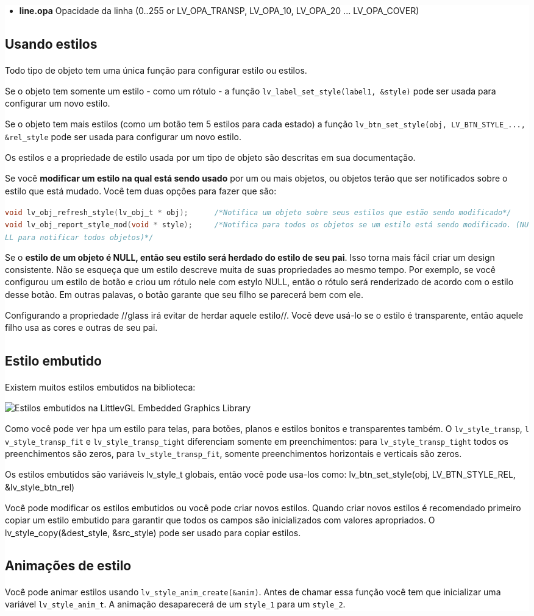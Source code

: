   - **line.opa** Opacidade da linha (0..255 or LV_OPA_TRANSP, LV_OPA_10, LV_OPA_20 ... LV_OPA_COVER)

## Usando estilos
Todo tipo de objeto tem uma única função para configurar estilo ou estilos.

Se o objeto tem somente um estilo - como um rótulo - a função `lv_label_set_style(label1, &style)` pode ser usada para configurar um novo estilo.

Se o objeto tem mais estilos (como um botão tem 5 estilos para cada estado) a função `lv_btn_set_style(obj, LV_BTN_STYLE_..., &rel_style` pode ser usada para configurar um novo estilo.

Os estilos e a propriedade de estilo usada por um tipo de objeto são descritas em sua documentação.

Se você **modificar um estilo na qual está sendo usado** por um ou mais objetos, ou objetos terão que ser notificados sobre o estilo que está mudado. Você tem duas opções para fazer que são:

```c
void lv_obj_refresh_style(lv_obj_t * obj);		/*Notifica um objeto sobre seus estilos que estão sendo modificado*/
void lv_obj_report_style_mod(void * style);		/*Notifica para todos os objetos se um estilo está sendo modificado. (NULL para notificar todos objetos)*/
```

Se o **estilo de um objeto é NULL, então seu estilo será herdado do estilo de seu pai**. Isso torna mais fácil criar um design consistente. Não se esqueça que um estilo descreve muita de suas propriedades ao mesmo  tempo. Por exemplo, se você configurou um estilo de botão e criou um rótulo nele com estylo NULL, então o rótulo será renderizado de acordo com o estilo desse botão. Em outras palavas, o botão garante que seu filho se parecerá bem com ele.

Configurando a propriedade //glass irá evitar de herdar aquele estilo//. Você deve usá-lo se o estilo é transparente, então aquele filho usa as cores e outras de seu pai.

## Estilo embutido
Existem muitos estilos embutidos na biblioteca:

![Estilos embutidos na LittlevGL Embedded Graphics Library](http://docs.littlevgl.com/img/style-built-in.png)

Como você pode ver hpa um estilo para telas, para botões, planos e estilos bonitos e transparentes também. O `lv_style_transp`, `lv_style_transp_fit` e `lv_style_transp_tight` diferenciam somente em preenchimentos: para `lv_style_transp_tight` todos os preenchimentos são zeros, para `lv_style_transp_fit`, somente preenchimentos horizontais e verticais são zeros.

Os estilos embutidos são variáveis lv_style_t globais, então você pode usa-los como: lv_btn_set_style(obj, LV_BTN_STYLE_REL, &lv_style_btn_rel)

Você pode modificar os estilos embutidos ou você pode criar novos estilos. Quando criar novos estilos é recomendado primeiro copiar um estilo embutido para garantir que todos os campos são inicializados com valores apropriados. O lv_style_copy(&dest_style, &src_style) pode ser usado para copiar estilos.

## Animações de estilo
Você pode animar estilos usando `lv_style_anim_create(&anim)`. Antes de chamar essa função você tem que inicializar uma variável `lv_style_anim_t`. A animação desaparecerá de um `style_1` para um `style_2`.
